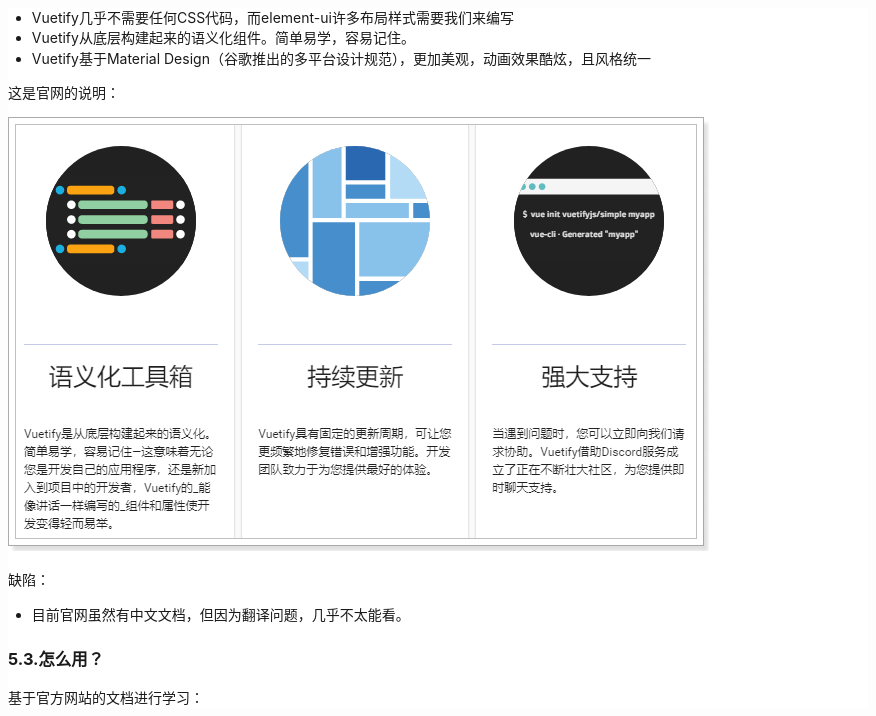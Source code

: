 - Vuetify几乎不需要任何CSS代码，而element-ui许多布局样式需要我们来编写
- Vuetify从底层构建起来的语义化组件。简单易学，容易记住。
- Vuetify基于Material Design（谷歌推出的多平台设计规范），更加美观，动画效果酷炫，且风格统一

这是官网的说明：

![1525959769978](assets/1525959769978.png)

缺陷：

- 目前官网虽然有中文文档，但因为翻译问题，几乎不太能看。



### 5.3.怎么用？

基于官方网站的文档进行学习：
